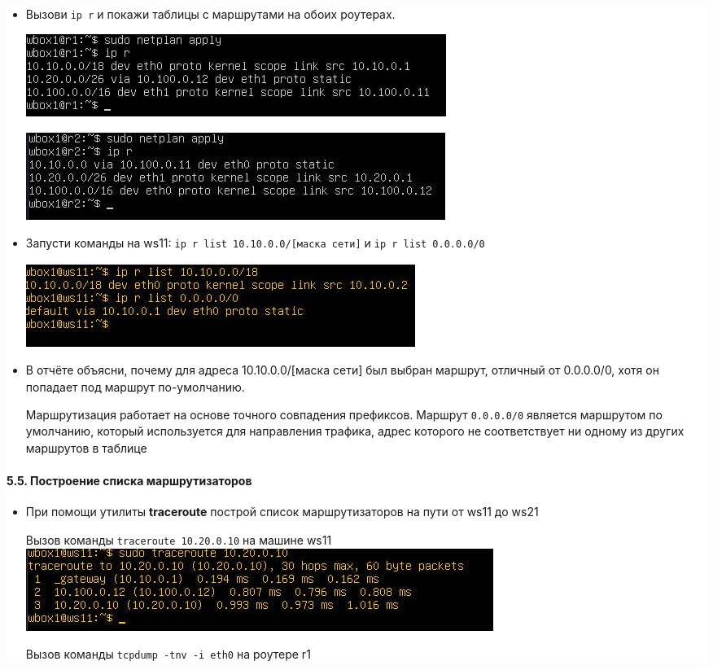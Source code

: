 - Вызови `ip r` и покажи таблицы с маршрутами на обоих роутерах.

	![r1 ip r](screenshot/5-27.jpeg)

	![r2 ip r](screenshot/5-28.jpeg)

- Запусти команды на ws11: `ip r list 10.10.0.0/[маска сети]` и `ip r list 0.0.0.0/0`

	![ip r list](screenshot/5-29.jpeg)

- В отчёте объясни, почему для адреса 10.10.0.0/[маска сети] был выбран маршрут, отличный от 0.0.0.0/0, хотя он попадает под маршрут по-умолчанию.

	Маршрутизация работает на основе точного совпадения префиксов. Маршрут `0.0.0.0/0` является маршрутом по умолчанию, который используется для направления трафика, адрес которого не соответствует ни одному из других маршрутов в таблице

#### 5.5. Построение списка маршрутизаторов

- При помощи утилиты **traceroute** построй список маршрутизаторов на пути от ws11 до ws21

	Вызов команды `traceroute 10.20.0.10` на машине ws11
	![](screenshot/5-30.jpeg)

	Вызов команды `tcpdump -tnv -i eth0` на роутере r1
